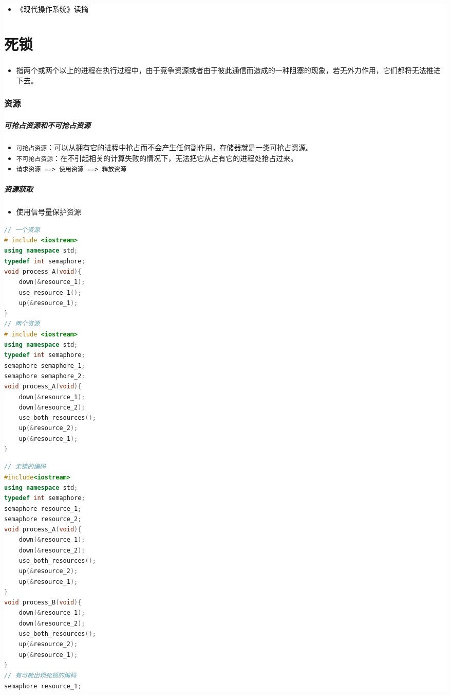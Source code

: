 - 《现代操作系统》读摘

# 死锁

- 指两个或两个以上的进程在执行过程中，由于竞争资源或者由于彼此通信而造成的一种阻塞的现象，若无外力作用，它们都将无法推进下去。

### 资源

##### 可抢占资源和不可抢占资源

- `可抢占资源`：可以从拥有它的进程中抢占而不会产生任何副作用，存储器就是一类可抢占资源。
- `不可抢占资源`：在不引起相关的计算失败的情况下，无法把它从占有它的进程处抢占过来。
- `请求资源 ==> 使用资源 ==> 释放资源`

##### 资源获取

- 使用信号量保护资源
```cpp
// 一个资源
# include <iostream>
using namespace std;
typedef int semaphore;
void process_A(void){
    down(&resource_1);
    use_resource_1();
    up(&resource_1);
}
// 两个资源
# include <iostream>
using namespace std;
typedef int semaphore;
semaphore semaphore_1;
semaphore semaphore_2;
void process_A(void){
    down(&resource_1);
    down(&resource_2);
    use_both_resources();
    up(&resource_2);
    up(&resource_1);
}
```

```cpp
// 无锁的编码
#include<iostream>
using namespace std;
typedef int semaphore;
semaphore resource_1;
semaphore resource_2;
void process_A(void){
    down(&resource_1);
    down(&resource_2);
    use_both_resources();
    up(&resource_2);
    up(&resource_1);
}
void process_B(void){
    down(&resource_1);
    down(&resource_2);
    use_both_resources();
    up(&resource_2);
    up(&resource_1);
}
// 有可能出现死锁的编码
semaphore resource_1;
```